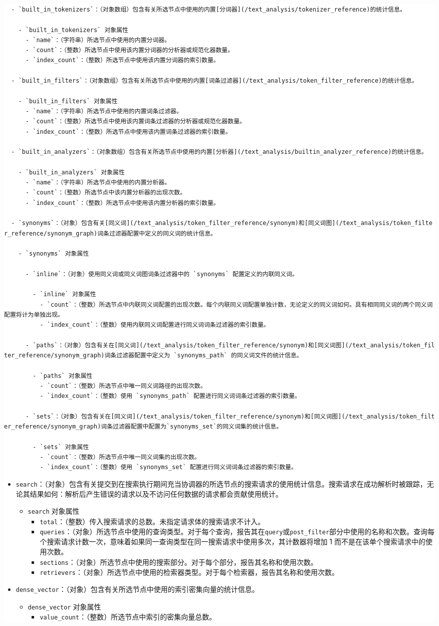       - `built_in_tokenizers`：（对象数组）包含有关所选节点中使用的内置[分词器](/text_analysis/tokenizer_reference)的统计信息。

        - `built_in_tokenizers` 对象属性
          - `name`：（字符串）所选节点中使用的内置分词器。
          - `count`：（整数）所选节点中使用该内置分词器的分析器或规范化器数量。
          - `index_count`：（整数）所选节点中使用该内置分词器的索引数量。

      - `built_in_filters`：（对象数组）包含有关所选节点中使用的内置[词条过滤器](/text_analysis/token_filter_reference)的统计信息。

        - `built_in_filters` 对象属性
          - `name`：（字符串）所选节点中使用的内置词条过滤器。
          - `count`：（整数）所选节点中使用该内置词条过滤器的分析器或规范化器数量。
          - `index_count`：（整数）所选节点中使用该内置词条过滤器的索引数量。

      - `built_in_analyzers`：（对象数组）包含有关所选节点中使用的内置[分析器](/text_analysis/builtin_analyzer_reference)的统计信息。

        - `built_in_analyzers` 对象属性
          - `name`：（字符串）所选节点中使用的内置分析器。
          - `count`：（整数）所选节点中该内置分析器的出现次数。
          - `index_count`：（整数）所选节点中使用该内置分析器的索引数量。

      - `synonyms`：（对象）包含有关[同义词](/text_analysis/token_filter_reference/synonym)和[同义词图](/text_analysis/token_filter_reference/synonym_graph)词条过滤器配置中定义的同义词的统计信息。

        - `synonyms` 对象属性

          - `inline`：（对象）使用同义词或同义词图词条过滤器中的 `synonyms` 配置定义的内联同义词。

            - `inline` 对象属性
              - `count`：（整数）所选节点中内联同义词配置的出现次数。每个内联同义词配置单独计数，无论定义的同义词如何。具有相同同义词的两个同义词配置将计为单独出现。
              - `index_count`：（整数）使用内联同义词配置进行同义词词条过滤器的索引数量。

          - `paths`：（对象）包含有关在[同义词](/text_analysis/token_filter_reference/synonym)和[同义词图](/text_analysis/token_filter_reference/synonym_graph)词条过滤器配置中定义为 `synonyms_path` 的同义词文件的统计信息。

            - `paths` 对象属性
              - `count`：（整数）所选节点中唯一同义词路径的出现次数。
              - `index_count`：（整数）使用 `synonyms_path` 配置进行同义词词条过滤器的索引数量。

          - `sets`：（对象）包含有关在[同义词](/text_analysis/token_filter_reference/synonym)和[同义词图](/text_analysis/token_filter_reference/synonym_graph)词条过滤器配置中配置为`synonyms_set`的同义词集的统计信息。

            - `sets` 对象属性
              - `count`：（整数）所选节点中唯一同义词集的出现次数。
              - `index_count`：（整数）使用 `synonyms_set` 配置进行同义词词条过滤器的索引数量。

  - `search`：（对象）包含有关提交到在搜索执行期间充当协调器的所选节点的搜索请求的使用统计信息。搜索请求在成功解析时被跟踪，无论其结果如何：解析后产生错误的请求以及不访问任何数据的请求都会贡献使用统计。

    - `search` 对象属性
      - `total`：（整数）传入搜索请求的总数。未指定请求体的搜索请求不计入。
      - `queries`：（对象）所选节点中使用的查询类型。对于每个查询，报告其在`query`或`post_filter`部分中使用的名称和次数。查询每个搜索请求计数一次，意味着如果同一查询类型在同一搜索请求中使用多次，其计数器将增加 1 而不是在该单个搜索请求中的使用次数。
      - `sections`：（对象）所选节点中使用的搜索部分。对于每个部分，报告其名称和使用次数。
      - `retrievers`：（对象）所选节点中使用的检索器类型。对于每个检索器，报告其名称和使用次数。

  - `dense_vector`：（对象）包含有关所选节点中使用的索引密集向量的统计信息。

    - `dense_vector` 对象属性
      - `value_count`：（整数）所选节点中索引的密集向量总数。
